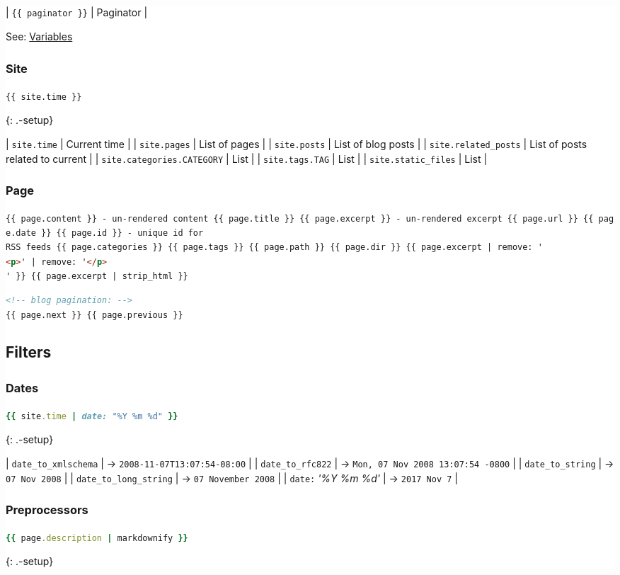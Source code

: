 | `{{ paginator }}` | Paginator |

See: [Variables](http://jekyllrb.com/docs/variables/)

### Site

```html
{{ site.time }}
```

{: .-setup}

| `site.time` | Current time |
| `site.pages` | List of pages |
| `site.posts` | List of blog posts |
| `site.related_posts` | List of posts related to current |
| `site.categories.CATEGORY` | List |
| `site.tags.TAG` | List |
| `site.static_files` | List |

### Page

```html
{{ page.content }} - un-rendered content {{ page.title }} {{ page.excerpt }} - un-rendered excerpt {{ page.url }} {{ page.date }} {{ page.id }} - unique id for
RSS feeds {{ page.categories }} {{ page.tags }} {{ page.path }} {{ page.dir }} {{ page.excerpt | remove: '
<p>' | remove: '</p>
' }} {{ page.excerpt | strip_html }}
```

```html
<!-- blog pagination: -->
{{ page.next }} {{ page.previous }}
```

## Filters

### Dates

```ruby
{{ site.time | date: "%Y %m %d" }}
```

{: .-setup}

| `date_to_xmlschema` | → `2008-11-07T13:07:54-08:00` |
| `date_to_rfc822` | → `Mon, 07 Nov 2008 13:07:54 -0800` |
| `date_to_string` | → `07 Nov 2008` |
| `date_to_long_string` | → `07 November 2008` |
| `date:` _'%Y %m %d'_ | → `2017 Nov 7` |

### Preprocessors

```ruby
{{ page.description | markdownify }}
```

{: .-setup}
